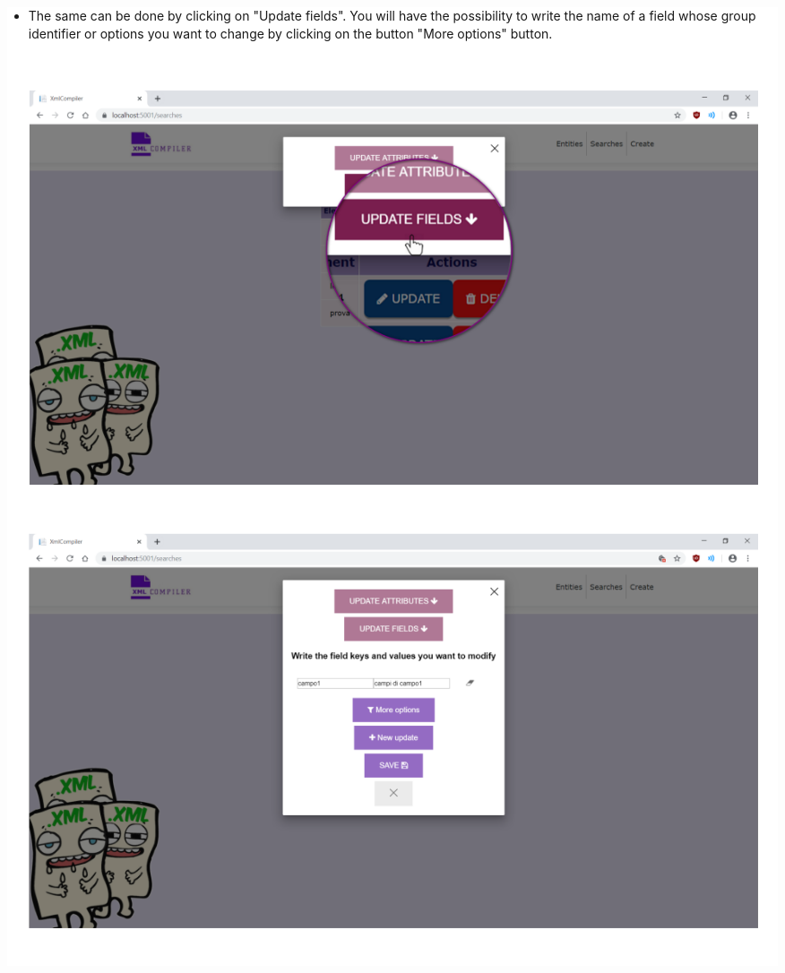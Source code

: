 
* The same can be done by clicking on "Update fields". 
  You will have the possibility to write the name of a field whose group identifier or options you want to change by clicking on the button "More options" button.

<br />
<p align="center">
  <img src="screenshots/Screenshot40.png" alt="Screenshot 40">
</p>
<br />
<p align="center">
  <img src="screenshots/Screenshot41.png" alt="Screenshot 41">
</p>
<br />
<p align="center">